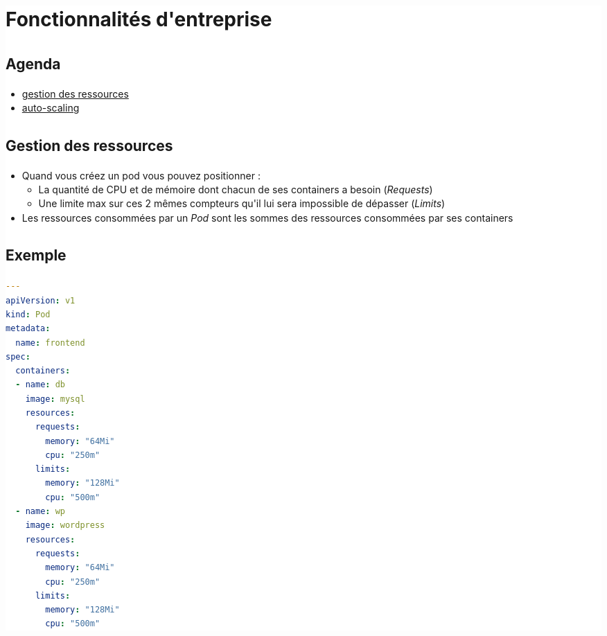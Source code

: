 # Fonctionnalités d'entreprise





## Agenda

- [gestion des ressources](#/resources)
- [auto-scaling](#/auto-scaling)



## Gestion des ressources



- Quand vous créez un pod vous pouvez positionner :
  - La quantité de CPU et de mémoire dont chacun de ses containers a besoin (_Requests_)
  - Une limite max sur ces 2 mêmes compteurs qu'il lui sera impossible de dépasser (_Limits_)
- Les ressources consommées par un _Pod_ sont les sommes des ressources consommées par ses containers



## Exemple

```yaml
---
apiVersion: v1
kind: Pod
metadata:
  name: frontend
spec:
  containers:
  - name: db
    image: mysql
    resources:
      requests:
        memory: "64Mi"
        cpu: "250m"
      limits:
        memory: "128Mi"
        cpu: "500m"
  - name: wp
    image: wordpress
    resources:
      requests:
        memory: "64Mi"
        cpu: "250m"
      limits:
        memory: "128Mi"
        cpu: "500m"

```
